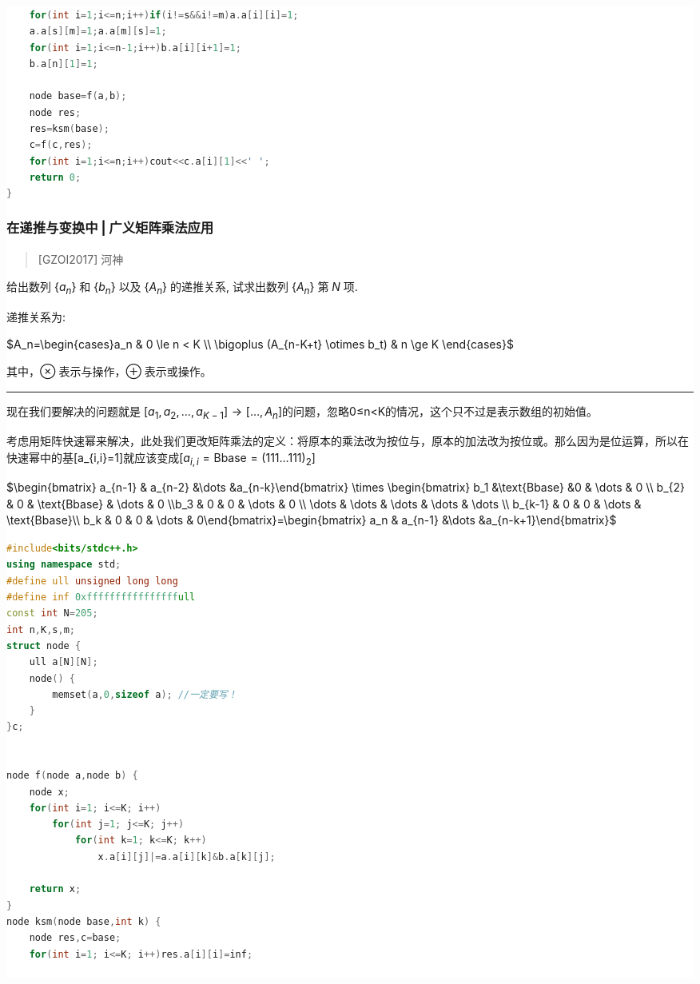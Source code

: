 ```C++
	for(int i=1;i<=n;i++)if(i!=s&&i!=m)a.a[i][i]=1;
	a.a[s][m]=1;a.a[m][s]=1;
	for(int i=1;i<=n-1;i++)b.a[i][i+1]=1;
	b.a[n][1]=1;

	node base=f(a,b);
	node res;
	res=ksm(base);
	c=f(c,res);
	for(int i=1;i<=n;i++)cout<<c.a[i][1]<<' ';
	return 0;
}

```

### 在递推与变换中 | 广义矩阵乘法应用

> [GZOI2017] 河神

给出数列 $\{a_n\}$ 和 $\{b_n\}$ 以及 $\{A_n\}$ 的递推关系, 试求出数列 $\{A_n\}$ 第 $N$ 项.

递推关系为:

$A_n=\begin{cases}a_n  &  0 \le n < K \\ \bigoplus (A_{n-K+t} \otimes b_t) & n \ge K \end{cases}$

其中，$\otimes$ 表示与操作，$\oplus$ 表示或操作。

---

现在我们要解决的问题就是 $[a_1,a_2,\dots,a_{K-1}]→[\dots,A_n]$的问题，忽略0≤n<K的情况，这个只不过是表示数组的初始值。

考虑用矩阵快速幂来解决，此处我们更改矩阵乘法的定义：将原本的乘法改为按位与，原本的加法改为按位或。那么因为是位运算，所以在快速幂中的基[a_{i,i}=1]就应该变成$[a_{i,i}=\text{Bbase}=(111\dots111)_2]$

$\begin{bmatrix} a_{n-1} & a_{n-2} &\dots &a_{n-k}\end{bmatrix} \times \begin{bmatrix} b_1 &\text{Bbase} &0 & \dots & 0 \\ b_{2} & 0 & \text{Bbase} & \dots & 0 \\b_3 & 0 & 0 & \dots & 0 \\ \dots & \dots & \dots & \dots & \dots \\ b_{k-1} & 0 & 0 & \dots & \text{Bbase}\\ b_k & 0 & 0 & \dots & 0\end{bmatrix}=\begin{bmatrix} a_n & a_{n-1} &\dots &a_{n-k+1}\end{bmatrix}$

```C++
#include<bits/stdc++.h>
using namespace std;
#define ull unsigned long long
#define inf 0xffffffffffffffffull
const int N=205;
int n,K,s,m;
struct node {
	ull a[N][N];
	node() {
		memset(a,0,sizeof a); //一定要写！
	}
}c;


node f(node a,node b) {
	node x;
	for(int i=1; i<=K; i++)
		for(int j=1; j<=K; j++) 
			for(int k=1; k<=K; k++)
				x.a[i][j]|=a.a[i][k]&b.a[k][j];
		
	return x;
}
node ksm(node base,int k) {
	node res,c=base;
	for(int i=1; i<=K; i++)res.a[i][i]=inf;
	
```